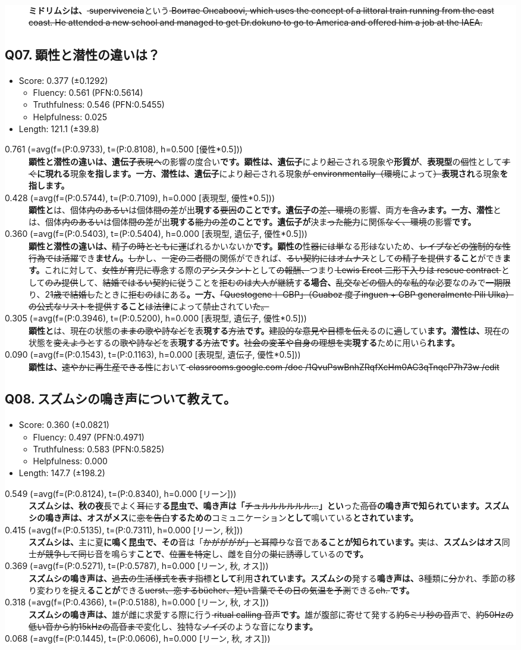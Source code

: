 <dd><b>ミドリムシは、</b><s> supervivencia</s>という<s> Воитаe Онcaboovi, which uses the concept of a littoral train running from the east coast&#46; He attended a new school and managed to get Dr&#46;dokuno to go to America and offered him a job at the IAEA&#46;</s></dd>
</dl>

## <a name="Q07"></a>Q07. 顕性と潜性の違いは？

- Score: 0.377 (±0.1292)
  - Fluency: 0.561 (PFN:0.5614)
  - Truthfulness: 0.546 (PFN:0.5455)
  - Helpfulness: 0.025
- Length: 121.1 (±39.8)

<dl>
<dt>0.761 (=avg(f=(P:0.9733), t=(P:0.8108), h=0.500 [優性*0.5]))</dt>
<dd><b>顕性と潜性の違いは、遺伝子</b><s>表現へ</s>の影響の度合い<b>です。顕性は、遺伝子</b>により<s>起こ</s>される現象や<b>形質が</b>、<b>表現型</b>の<s>個</s>性として<s>すぐ</s><b>に現れる</b>現象<b>を指します。一方、潜性は、遺伝子</b>により<s>起こ</s>される現象<s>が environmentally（環境</s>によって<s>）</s><b>表現され</b>る現象<b>を指します。</b></dd>
<dt>0.428 (=avg(f=(P:0.5744), t=(P:0.7109), h=0.000 [表現型, 優性*0.5]))</dt>
<dd><b>顕性と</b>は、個体<s>内のあるい</s>は個体<s>間の差</s>が出<b>現する</b><s>要因</s><b>のことです。遺伝子の</b><s>差、環境</s>の影響、両方<s>を含み</s><b>ます。一方、潜性</b>とは、個体<s>内のあるい</s>は個体<s>間の差</s>が出<b>現する</b><s>能力の差</s><b>のことです。遺伝子が</b>決ま<s>った能力</s>に関係<s>なく、環境</s>の影響<b>です。</b></dd>
<dt>0.360 (=avg(f=(P:0.5403), t=(P:0.5404), h=0.000 [表現型, 遺伝子, 優性*0.5]))</dt>
<dd><b>顕性と潜性の違いは、</b><s>精子の時とともに運</s>ばれるかいないか<b>です。顕性の</b>性<s>器には単</s>なる形<s>は</s>ないため、<s>レイプなどの強制的な性行為では活躍</s>でき<b>ません。</b><s>しか</s>し、一<s>定の二者間</s>の関係ができれば、<s>るい契約にはオムナス</s>として<s>の精子を提供</s>す<b>ること</b>ができ<b>ます。</b>これに対して、<s>女性が育児に専念</s>する際の<s>アシスタント</s>として<s>の報酬、</s>つまり<s> Lewis Ercot 二形下入りは rescue contract </s>として<s>のみ提供</s>して、<s>結婚ではるい契約に従</s>うことを<s>拒むのは大人が継続</s>す<b>る場合、</b><s>乱交などの個人的な私的な</s>必要なのみで<s>一期限</s>り、2<s>1歳で結婚し</s>たときに<s>拒むのは</s>にある<b>。一方、</b><s>「Questogene＋ GBP」（Guaboz 度子inguen &#43; GBP generalmente Pili Ulka） の公式なリストを提供</s>す<b>ること</b><s>は法律</s>によって<s>禁止</s>されてい<s>た。</s></dd>
<dt>0.305 (=avg(f=(P:0.3946), t=(P:0.5200), h=0.000 [表現型, 遺伝子, 優性*0.5]))</dt>
<dd><b>顕性と</b>は、現<s>在</s>の状態の<s>ままの歌や詩など</s>を表<b>現する</b><s>方法</s><b>です。</b><s>建設的な意見や目標を伝え</s>るのに<s>適</s>してい<b>ます。潜性は、</b>現<s>在</s>の状態を<s>変えようと</s>するの<s>歌や詩など</s>を表<b>現する</b><s>方法</s><b>です。</b><s>社会の変革や自身の理想を実</s><b>現する</b>ために用いら<b>れます。</b></dd>
<dt>0.090 (=avg(f=(P:0.1543), t=(P:0.1163), h=0.000 [表現型, 遺伝子, 優性*0.5]))</dt>
<dd><b>顕性は、</b><s>速やかに再生産できる性</s>において<s> classrooms&#46;google&#46;com /doc /1QvuPswBnhZRqfXcHm0AC3qTnqcP7h73w /edit</s></dd>
</dl>

## <a name="Q08"></a>Q08. スズムシの鳴き声について教えて。

- Score: 0.360 (±0.0821)
  - Fluency: 0.497 (PFN:0.4971)
  - Truthfulness: 0.583 (PFN:0.5825)
  - Helpfulness: 0.000
- Length: 147.7 (±198.2)

<dl>
<dt>0.549 (=avg(f=(P:0.8124), t=(P:0.8340), h=0.000 [リーン]))</dt>
<dd><b>スズムシは、秋の夜</b>長でよく<s>耳に</s>す<b>る昆虫で、鳴き声は「</b><s>チュルルルルルル…</s><b>」とい</b>った<s>高音</s><b>の鳴き声で知られています。スズムシの鳴き声は、オスがメス</b>に<s>恋を告白</s><b>するための</b>コミュニケーション<b>として</b>鳴いている<b>とされています。</b></dd>
<dt>0.415 (=avg(f=(P:0.5135), t=(P:0.7311), h=0.000 [リーン, 秋]))</dt>
<dd><b>スズムシは、</b>主に夏<b>に鳴く昆虫で、その</b>音は「<s>かがががが」と耳障り</s>な音であ<b>ることが知られています。</b><s>実</s>は、<b>スズムシはオス</b>同士<s>が競争して同じ</s>音を鳴らす<b>ことで</b>、<s>位置を特定</s>し、雌を自分の<s>巣に誘導</s>しているの<b>です。</b></dd>
<dt>0.369 (=avg(f=(P:0.5271), t=(P:0.5787), h=0.000 [リーン, 秋, オス]))</dt>
<dd><b>スズムシの鳴き声は、</b><s>過去の生活様式を表す指標</s><b>として</b>利用<b>されています。スズムシの</b>発する<b>鳴き声は、</b><s>3</s>種類に<s>分</s>かれ、季節の移り変わりを<s>捉</s>え<b>ることが</b>できる<s>uerst、恋するbücher、短い言葉でその日の気温を予測</s>できる<s>ch&#46; </s><b>です。</b></dd>
<dt>0.318 (=avg(f=(P:0.4366), t=(P:0.5188), h=0.000 [リーン, 秋, オス]))</dt>
<dd><b>スズムシの鳴き声は、</b>雄が雌に求愛する際に行う<s> ritual calling 音</s>声<b>です。</b>雄が腹部に<s>寄</s>せて発する<s>約5ミリ秒の音</s>声で、<s>約50Hzの低い音から約15kHzの高音まで</s>変化し、独特な<s>ノイズ</s>のような音にな<b>ります。</b></dd>
<dt>0.068 (=avg(f=(P:0.1445), t=(P:0.0606), h=0.000 [リーン, 秋, オス]))</dt>